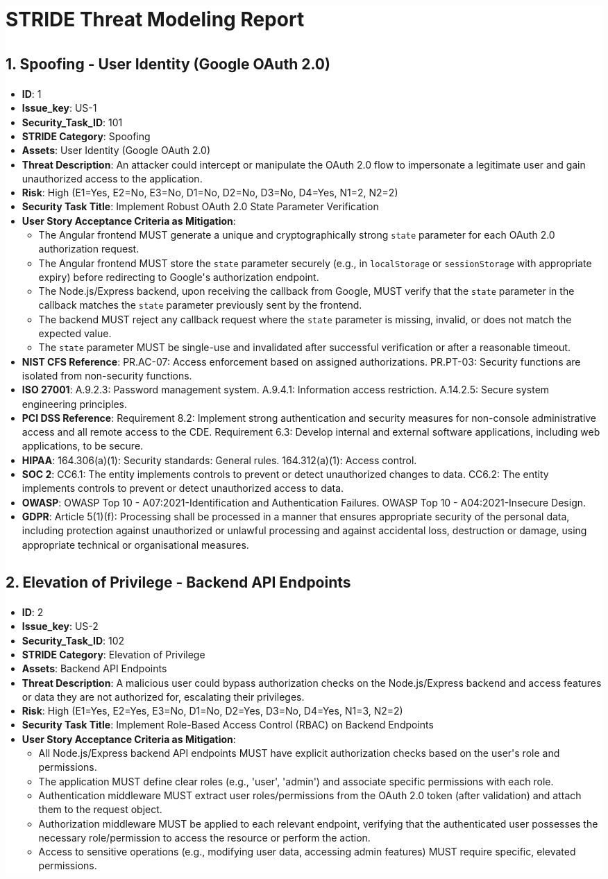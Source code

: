 # STRIDE Threat Modeling Report

## 1. Spoofing - User Identity (Google OAuth 2.0)
- **ID**: 1
- **Issue_key**: US-1
- **Security_Task_ID**: 101
- **STRIDE Category**: Spoofing
- **Assets**: User Identity (Google OAuth 2.0)
- **Threat Description**: An attacker could intercept or manipulate the OAuth 2.0 flow to impersonate a legitimate user and gain unauthorized access to the application.
- **Risk**: High (E1=Yes, E2=No, E3=No, D1=No, D2=No, D3=No, D4=Yes, N1=2, N2=2)
- **Security Task Title**: Implement Robust OAuth 2.0 State Parameter Verification
- **User Story Acceptance Criteria as Mitigation**:
    - The Angular frontend MUST generate a unique and cryptographically strong `state` parameter for each OAuth 2.0 authorization request.
    - The Angular frontend MUST store the `state` parameter securely (e.g., in `localStorage` or `sessionStorage` with appropriate expiry) before redirecting to Google's authorization endpoint.
    - The Node.js/Express backend, upon receiving the callback from Google, MUST verify that the `state` parameter in the callback matches the `state` parameter previously sent by the frontend.
    - The backend MUST reject any callback request where the `state` parameter is missing, invalid, or does not match the expected value.
    - The `state` parameter MUST be single-use and invalidated after successful verification or after a reasonable timeout.
- **NIST CFS Reference**: PR.AC-07: Access enforcement based on assigned authorizations. PR.PT-03: Security functions are isolated from non-security functions.
- **ISO 27001**: A.9.2.3: Password management system. A.9.4.1: Information access restriction. A.14.2.5: Secure system engineering principles.
- **PCI DSS Reference**: Requirement 8.2: Implement strong authentication and security measures for non-console administrative access and all remote access to the CDE. Requirement 6.3: Develop internal and external software applications, including web applications, to be secure.
- **HIPAA**: 164.306(a)(1): Security standards: General rules. 164.312(a)(1): Access control.
- **SOC 2**: CC6.1: The entity implements controls to prevent or detect unauthorized changes to data. CC6.2: The entity implements controls to prevent or detect unauthorized access to data.
- **OWASP**: OWASP Top 10 - A07:2021-Identification and Authentication Failures. OWASP Top 10 - A04:2021-Insecure Design.
- **GDPR**: Article 5(1)(f): Processing shall be processed in a manner that ensures appropriate security of the personal data, including protection against unauthorized or unlawful processing and against accidental loss, destruction or damage, using appropriate technical or organisational measures.

## 2. Elevation of Privilege - Backend API Endpoints
- **ID**: 2
- **Issue_key**: US-2
- **Security_Task_ID**: 102
- **STRIDE Category**: Elevation of Privilege
- **Assets**: Backend API Endpoints
- **Threat Description**: A malicious user could bypass authorization checks on the Node.js/Express backend and access features or data they are not authorized for, escalating their privileges.
- **Risk**: High (E1=Yes, E2=Yes, E3=No, D1=No, D2=Yes, D3=No, D4=Yes, N1=3, N2=2)
- **Security Task Title**: Implement Role-Based Access Control (RBAC) on Backend Endpoints
- **User Story Acceptance Criteria as Mitigation**:
    - All Node.js/Express backend API endpoints MUST have explicit authorization checks based on the user's role and permissions.
    - The application MUST define clear roles (e.g., 'user', 'admin') and associate specific permissions with each role.
    - Authentication middleware MUST extract user roles/permissions from the OAuth 2.0 token (after validation) and attach them to the request object.
    - Authorization middleware MUST be applied to each relevant endpoint, verifying that the authenticated user possesses the necessary role/permission to access the resource or perform the action.
    - Access to sensitive operations (e.g., modifying user data, accessing admin features) MUST require specific, elevated permissions.